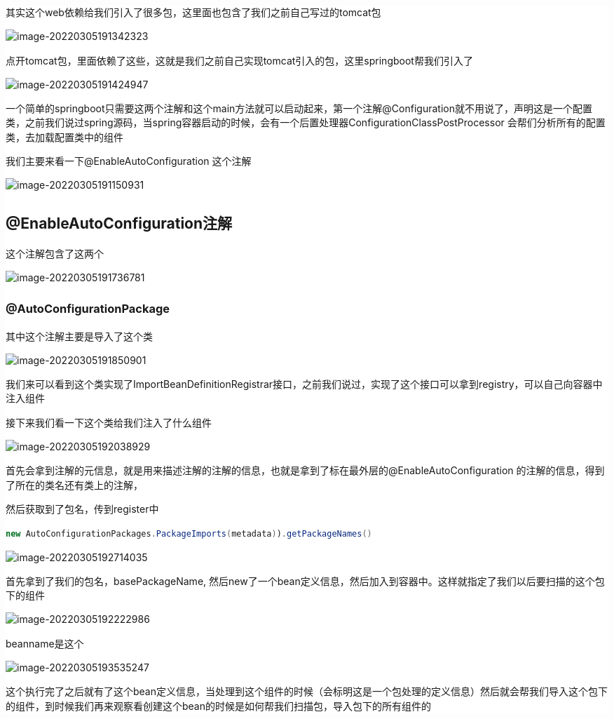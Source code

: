 其实这个web依赖给我们引入了很多包，这里面也包含了我们之前自己写过的tomcat包

![image-20220305191342323](https://image.imxyu.cn/file/image-20220305191342323.png)

点开tomcat包，里面依赖了这些，这就是我们之前自己实现tomcat引入的包，这里springboot帮我们引入了

![image-20220305191424947](https://image.imxyu.cn/file/image-20220305191424947.png)



一个简单的springboot只需要这两个注解和这个main方法就可以启动起来，第一个注解@Configuration就不用说了，声明这是一个配置类，之前我们说过spring源码，当spring容器启动的时候，会有一个后置处理器ConfigurationClassPostProcessor 会帮们分析所有的配置类，去加载配置类中的组件

我们主要来看一下@EnableAutoConfiguration 这个注解

![image-20220305191150931](https://image.imxyu.cn/file/image-20220305191150931.png)

## @EnableAutoConfiguration注解

这个注解包含了这两个

![image-20220305191736781](https://image.imxyu.cn/file/image-20220305191736781.png)

### @AutoConfigurationPackage

其中这个注解主要是导入了这个类

![image-20220305191850901](https://image.imxyu.cn/file/image-20220305191850901.png)

我们来可以看到这个类实现了ImportBeanDefinitionRegistrar接口，之前我们说过，实现了这个接口可以拿到registry，可以自己向容器中注入组件

接下来我们看一下这个类给我们注入了什么组件

![image-20220305192038929](https://image.imxyu.cn/file/image-20220305192038929.png)

首先会拿到注解的元信息，就是用来描述注解的注解的信息，也就是拿到了标在最外层的@EnableAutoConfiguration 的注解的信息，得到了所在的类名还有类上的注解，

然后获取到了包名，传到register中

```java
new AutoConfigurationPackages.PackageImports(metadata)).getPackageNames()
```

![image-20220305192714035](https://image.imxyu.cn/file/image-20220305192714035.png)



首先拿到了我们的包名，basePackageName, 然后new了一个bean定义信息，然后加入到容器中。这样就指定了我们以后要扫描的这个包下的组件

![image-20220305192222986](https://image.imxyu.cn/file/image-20220305192222986.png)

beanname是这个

![image-20220305193535247](https://image.imxyu.cn/file/image-20220305193535247.png)



这个执行完了之后就有了这个bean定义信息，当处理到这个组件的时候（会标明这是一个包处理的定义信息）然后就会帮我们导入这个包下的组件，到时候我们再来观察看创建这个bean的时候是如何帮我们扫描包，导入包下的所有组件的
